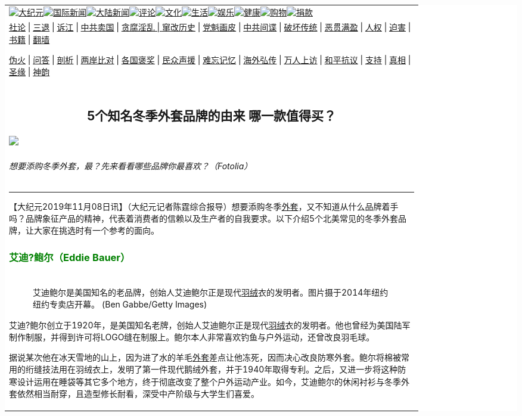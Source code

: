 <a name="1" id="1" target="_blank"></a><span id="1"></span>
<table border="0"><tr><td colspan="2" VALIGN=TOP><a href="https://github.com/mprjd2205/djy/blob/master/gb/nsc413.md#1"><img src="https://gitlab.com/szzdlab/www/raw/master/t/djy/1.jpg" title="大纪元"></a><a href="https://github.com/mprjd2205/djy/blob/master/gb/n24hr.md#1"><img src="https://gitlab.com/szzdlab/www/raw/master/t/djy/3.jpg" title="国际新闻"></a><a href="https://github.com/mprjd2205/djy/blob/master/gb/nsc413.md#1"><img src="https://gitlab.com/szzdlab/www/raw/master/t/djy/4.jpg" title="大陆新闻"></a><a href="https://github.com/mprjd2205/djy/blob/master/gb/news392.md#1"><img src="https://gitlab.com/szzdlab/www/raw/master/t/djy/5.jpg" title="评论"></a><a href="https://github.com/mprjd2205/djy/blob/master/gb/news2007.md#1"><img src="https://gitlab.com/szzdlab/www/raw/master/t/djy/6.jpg" title="文化"></a><a href="https://github.com/mprjd2205/djy/blob/master/gb/news2008.md#1"><img src="https://gitlab.com/szzdlab/www/raw/master/t/djy/7.jpg" title="生活"></a><a href="https://github.com/mprjd2205/djy/blob/master/gb/ncyule.md#1"><img src="https://gitlab.com/szzdlab/www/raw/master/t/djy/8.jpg" title="娱乐"></a><a href="https://github.com/mprjd2205/djy/blob/master/gb/nsc1002.md#1"><img src="https://gitlab.com/szzdlab/www/raw/master/t/djy/9.jpg" title="健康"><a href="https://www.youlucky.com"><img src="https://gitlab.com/szzdlab/www/raw/master/t/djy/10.jpg" title="购物"></a><a href="https://www.supportepoch.org/donation?utm_medium=epochtimes&utm_source=referral&utm_campaign=donate_button_djyhomepage"><img src="https://gitlab.com/szzdlab/www/raw/master/t/djy/12.jpg" title="捐款"></a></td></tr>
<tr><td colspan="2" VALIGN=TOP><a target="_blank" href="https://github.com/mprjd2205/djy/blob/master/gb/9p.md#1">社论</a> | <a target="_blank" href="https://github.com/mprjd2205/djy/blob/master/gb/nf5657.md#1">三退</a> | <a target="_blank" href="https://github.com/mprjd2205/djy/blob/master/gb/nf6123.md#1">诉江</a> | <a target="_blank" href="https://github.com/mprjd2205/djy/blob/master/gb/nf1176117.md#1">中共卖国</a> | <a target="_blank" href="https://github.com/mprjd2205/djy/blob/master/gb/nf5773.md#1">贪腐淫乱 | <a target="_blank" href="https://github.com/mprjd2205/djy/blob/master/gb/nf1176115.md#1">窜改历史</a> | <a target="_blank" href="https://github.com/mprjd2205/djy/blob/master/gb/nf1176107.md#1">党魁画皮</a> | <a target="_blank" href="https://github.com/mprjd2205/djy/blob/master/gb/nf1320400.md#1">中共间谍</a> | <a target="_blank" href="https://github.com/mprjd2205/djy/blob/master/gb/nf1176114.md#1">破坏传统</a> | <a target="_blank" href="https://github.com/mprjd2205/djy/blob/master/gb/nf5287.md#1">恶贯满盈</a> | <a target="_blank" href="https://github.com/mprjd2205/djy/blob/master/gb/ncid278.md#1">人权</a> | <a target="_blank" href="https://github.com/mprjd2205/djy/blob/master/gb/nf1176111.md#1">迫害</a> | <a target="_blank" href="https://github.com/mprjd2205/djy/blob/master/gb/nf1235328.md#1">书籍</a> | <a target="_blank" href="https://github.com/mprjd2205/www/blob/master/README.md?zsrh#1">翻墙</a></p><p><a target="_blank" href="https://github.com/mprjd2205/djy/blob/master/gb/nf5562.md#1">伪火</a> | <a target="_blank" href="https://github.com/mprjd2205/djy/blob/master/gb/nf4378.md#1">问答</a> | <a target="_blank" href="https://github.com/mprjd2205/djy/blob/master/gb/nf5792.md#1">剖析</a> | <a target="_blank" href="https://github.com/mprjd2205/djy/blob/master/gb/nf5735.md#1">两岸比对</a> | <a target="_blank" href="https://github.com/mprjd2205/djy/blob/master/gb/nf6119.md#1">各国褒奖</a> | <a target="_blank" href="https://github.com/mprjd2205/djy/blob/master/gb/nf6120.md#1">民众声援</a> | <a target="_blank" href="https://github.com/mprjd2205/djy/blob/master/gb/nf1188594.md#1">难忘记忆</a> | <a target="_blank" href="https://github.com/mprjd2205/djy/blob/master/gb/nf3180.md#1">海外弘传</a> | <a target="_blank" href="https://github.com/mprjd2205/djy/blob/master/gb/nf5410.md#1">万人上访</a> | <a target="_blank" href="https://github.com/mprjd2205/ntdtv/blob/master/gb/prog1530_1.md#1">和平抗议</a> | <a target="_blank" href="https://github.com/mprjd2205/djy/blob/master/gb/nf4386.md#1">支持</a> | <a target="_blank" href="https://github.com/mprjd2205/djy/blob/master/gb/nf4389.md#1">真相</a> | <a target="_blank" href="https://github.com/mprjd2205/djy/blob/master/gb/nf5790.md#1">圣缘</a> | <a target="_blank" href="https://github.com/mprjd2205/djy/blob/master/gb/nf4786.md#1">神韵</a></td></tr>
<tr><td VALIGN=TOP width="626"><h2 align=center>5个知名冬季外套品牌的由来 哪一款值得买？</h2>
<img src="http://i.epochtimes.com/assets/uploads/2019/11/Fotolia_77094167_Subscription_L-600x400.jpg" />
<h6>想要添购冬季外套，最？先来看看哪些品牌你最喜欢？（Fotolia）
</h6>
<hr>
<p>【大纪元2019年11月08日讯】（大纪元记者陈霆综合报导）想要添购冬季<a href="https://github.com/mprjd2205/djy/blob/master/gb/tag/%E5%A4%96%E5%A5%97.md">外套</a>，又不知道从什么品牌着手吗？品牌象征产品的精神，代表着消费者的信赖以及生产者的自我要求。以下介绍5个北美常见的冬季外套品牌，让大家在挑选时有一个参考的面向。</p>
<h3><span style="color: #008000;"><strong>艾迪?鲍尔（Eddie Bauer）</strong></span></h3>
<figure id="attachment_11642066" style="width: 600px" class="wp-caption aligncenter"><a href="http://i.epochtimes.com/assets/uploads/2019/11/GettyImages-458480272.jpg"><img class="size-large wp-image-11642066" src="http://i.epochtimes.com/assets/uploads/2019/11/GettyImages-458480272-600x399.jpg" alt="" width="600" b="399" /></a><figcaption class="wp-caption-text">艾迪鲍尔是美国知名的老品牌，创始人艾迪鲍尔正是现代<a href="https://github.com/mprjd2205/djy/blob/master/gb/tag/%E7%BE%BD%E7%BB%92.md">羽绒</a>衣的发明者。图片摄于2014年纽约<span class="s1">纽约专卖店开幕。</span> (Ben Gabbe/Getty Images)</figcaption></figure>
<p>艾迪?鲍尔创立于1920年，是美国知名老牌，创始人艾迪鲍尔正是现代<a href="https://github.com/mprjd2205/djy/blob/master/gb/tag/%E7%BE%BD%E7%BB%92.md">羽绒</a>衣的发明者。他也曾经为美国陆军制作制服，并得到许可将LOGO缝在制服上。鲍尔本人非常喜欢钓鱼与户外运动，还曾改良羽毛球。</p>
<p>据说某次他在冰天雪地的山上，因为进了水的羊毛<a href="https://github.com/mprjd2205/djy/blob/master/gb/tag/%E5%A4%96%E5%A5%97.md">外套</a>差点让他冻死，因而决心改良防寒外套。鲍尔将棉被常用的绗缝技法用在羽绒衣上，发明了第一件现代鹅绒外套，并于1940年取得专利。之后，又进一步将这种防寒设计运用在睡袋等其它多个地方，终于彻底改变了整个户外运动产业。如今，艾迪鲍尔的休闲衬衫与冬季外套依然相当耐穿，且造型修长耐看，深受中产阶级与大学生们喜爱。</p>